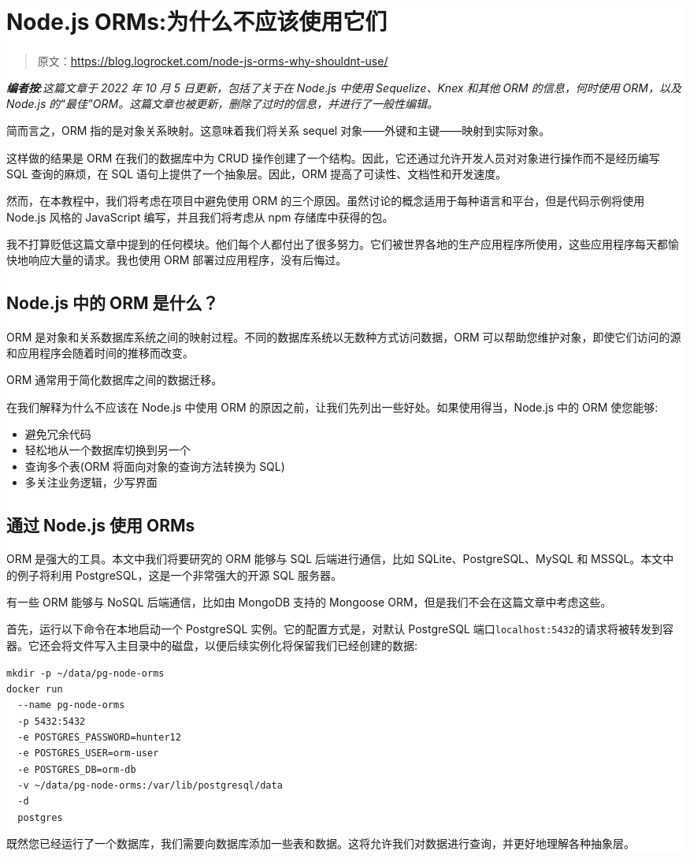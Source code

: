 # Node.js ORMs:为什么不应该使用它们

> 原文：<https://blog.logrocket.com/node-js-orms-why-shouldnt-use/>

***编者按**:这篇文章于 2022 年 10 月 5 日更新，包括了关于在 Node.js 中使用 Sequelize、Knex 和其他 ORM 的信息，何时使用 ORM，以及 Node.js 的“最佳”ORM。这篇文章也被更新，删除了过时的信息，并进行了一般性编辑。*

简而言之，ORM 指的是对象关系映射。这意味着我们将关系 sequel 对象——外键和主键——映射到实际对象。

这样做的结果是 ORM 在我们的数据库中为 CRUD 操作创建了一个结构。因此，它还通过允许开发人员对对象进行操作而不是经历编写 SQL 查询的麻烦，在 SQL 语句上提供了一个抽象层。因此，ORM 提高了可读性、文档性和开发速度。

然而，在本教程中，我们将考虑在项目中避免使用 ORM 的三个原因。虽然讨论的概念适用于每种语言和平台，但是代码示例将使用 Node.js 风格的 JavaScript 编写，并且我们将考虑从 npm 存储库中获得的包。

我不打算贬低这篇文章中提到的任何模块。他们每个人都付出了很多努力。它们被世界各地的生产应用程序所使用，这些应用程序每天都愉快地响应大量的请求。我也使用 ORM 部署过应用程序，没有后悔过。

## Node.js 中的 ORM 是什么？

ORM 是对象和关系数据库系统之间的映射过程。不同的数据库系统以无数种方式访问数据，ORM 可以帮助您维护对象，即使它们访问的源和应用程序会随着时间的推移而改变。

ORM 通常用于简化数据库之间的数据迁移。

在我们解释为什么不应该在 Node.js 中使用 ORM 的原因之前，让我们先列出一些好处。如果使用得当，Node.js 中的 ORM 使您能够:

*   避免冗余代码
*   轻松地从一个数据库切换到另一个
*   查询多个表(ORM 将面向对象的查询方法转换为 SQL)
*   多关注业务逻辑，少写界面

## 通过 Node.js 使用 ORMs

ORM 是强大的工具。本文中我们将要研究的 ORM 能够与 SQL 后端进行通信，比如 SQLite、PostgreSQL、MySQL 和 MSSQL。本文中的例子将利用 PostgreSQL，这是一个非常强大的开源 SQL 服务器。

有一些 ORM 能够与 NoSQL 后端通信，比如由 MongoDB 支持的 Mongoose ORM，但是我们不会在这篇文章中考虑这些。

首先，运行以下命令在本地启动一个 PostgreSQL 实例。它的配置方式是，对默认 PostgreSQL 端口`localhost:5432`的请求将被转发到容器。它还会将文件写入主目录中的磁盘，以便后续实例化将保留我们已经创建的数据:

```
mkdir -p ~/data/pg-node-orms
docker run 
  --name pg-node-orms 
  -p 5432:5432 
  -e POSTGRES_PASSWORD=hunter12 
  -e POSTGRES_USER=orm-user 
  -e POSTGRES_DB=orm-db 
  -v ~/data/pg-node-orms:/var/lib/postgresql/data 
  -d 
  postgres

```

既然您已经运行了一个数据库，我们需要向数据库添加一些表和数据。这将允许我们对数据进行查询，并更好地理解各种抽象层。

